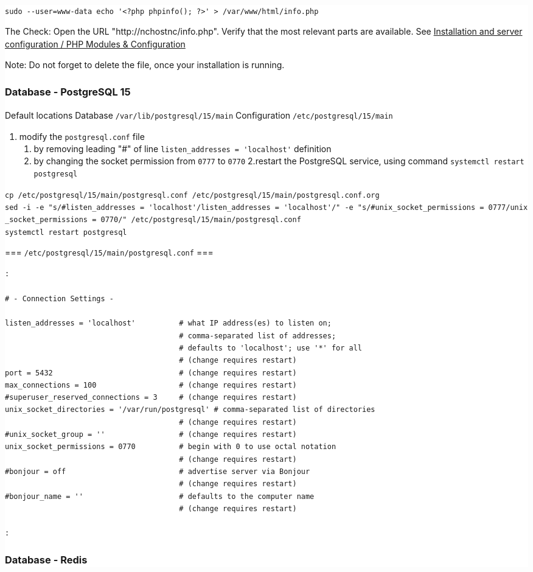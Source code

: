 ```console
sudo --user=www-data echo '<?php phpinfo(); ?>' > /var/www/html/info.php
```

The Check: Open the URL "http://nchostnc/info.php". Verify that the most relevant parts are available. See [Installation and server configuration / PHP Modules & Configuration](https://docs.nextcloud.com/server/latest/admin_manual/installation/php_configuration.html)

Note: Do not forget to delete the file, once your installation is running.

### Database - PostgreSQL 15

Default locations
Database `/var/lib/postgresql/15/main`
Configuration `/etc/postgresql/15/main`

1. modify the `postgresql.conf` file
	1. by removing leading "#" of line `listen_addresses = 'localhost'` definition
	2. by changing the socket permission from `0777` to `0770`
2.restart the PostgreSQL service, using command `systemctl restart postgresql`

```console
cp /etc/postgresql/15/main/postgresql.conf /etc/postgresql/15/main/postgresql.conf.org
sed -i -e "s/#listen_addresses = 'localhost'/listen_addresses = 'localhost'/" -e "s/#unix_socket_permissions = 0777/unix_socket_permissions = 0770/" /etc/postgresql/15/main/postgresql.conf
systemctl restart postgresql
```

=== `/etc/postgresql/15/main/postgresql.conf` ===

```code
:

# - Connection Settings -

listen_addresses = 'localhost'          # what IP address(es) to listen on;
                                        # comma-separated list of addresses;
                                        # defaults to 'localhost'; use '*' for all
                                        # (change requires restart)
port = 5432                             # (change requires restart)
max_connections = 100                   # (change requires restart)
#superuser_reserved_connections = 3     # (change requires restart) 
unix_socket_directories = '/var/run/postgresql' # comma-separated list of directories
                                        # (change requires restart)
#unix_socket_group = ''                 # (change requires restart)
unix_socket_permissions = 0770          # begin with 0 to use octal notation
                                        # (change requires restart)
#bonjour = off                          # advertise server via Bonjour
                                        # (change requires restart)
#bonjour_name = ''                      # defaults to the computer name
                                        # (change requires restart)

:
```

### Database - Redis
